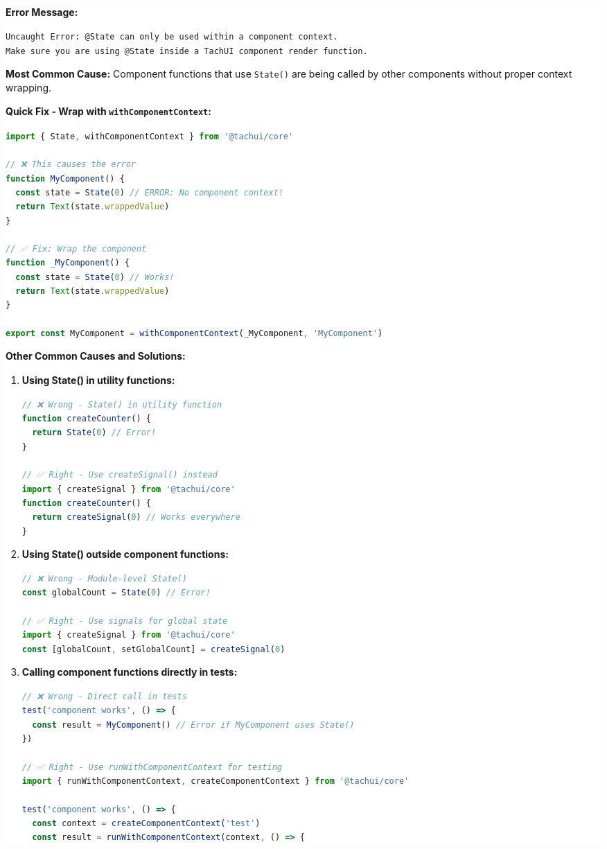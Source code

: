 **Error Message:**
```
Uncaught Error: @State can only be used within a component context. 
Make sure you are using @State inside a TachUI component render function.
```

**Most Common Cause:** Component functions that use `State()` are being called by other components without proper context wrapping.

**Quick Fix - Wrap with `withComponentContext`:**

```typescript
import { State, withComponentContext } from '@tachui/core'

// ❌ This causes the error
function MyComponent() {
  const state = State(0) // ERROR: No component context!
  return Text(state.wrappedValue)
}

// ✅ Fix: Wrap the component 
function _MyComponent() {
  const state = State(0) // Works!
  return Text(state.wrappedValue)
}

export const MyComponent = withComponentContext(_MyComponent, 'MyComponent')
```

**Other Common Causes and Solutions:**

1. **Using State() in utility functions:**
   ```typescript
   // ❌ Wrong - State() in utility function
   function createCounter() {
     return State(0) // Error!
   }
   
   // ✅ Right - Use createSignal() instead
   import { createSignal } from '@tachui/core'
   function createCounter() {
     return createSignal(0) // Works everywhere
   }
   ```

2. **Using State() outside component functions:**
   ```typescript
   // ❌ Wrong - Module-level State()
   const globalCount = State(0) // Error!
   
   // ✅ Right - Use signals for global state
   import { createSignal } from '@tachui/core'
   const [globalCount, setGlobalCount] = createSignal(0)
   ```

3. **Calling component functions directly in tests:**
   ```typescript
   // ❌ Wrong - Direct call in tests
   test('component works', () => {
     const result = MyComponent() // Error if MyComponent uses State()
   })
   
   // ✅ Right - Use runWithComponentContext for testing
   import { runWithComponentContext, createComponentContext } from '@tachui/core'
   
   test('component works', () => {
     const context = createComponentContext('test')
     const result = runWithComponentContext(context, () => {
   ```